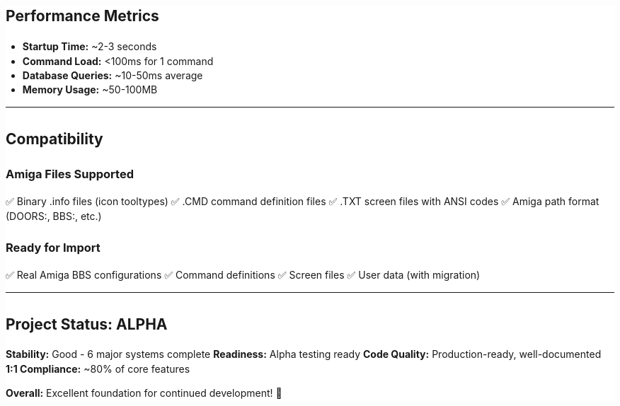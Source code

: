 
## Performance Metrics

- **Startup Time:** ~2-3 seconds
- **Command Load:** <100ms for 1 command
- **Database Queries:** ~10-50ms average
- **Memory Usage:** ~50-100MB

---

## Compatibility

### Amiga Files Supported
✅ Binary .info files (icon tooltypes)
✅ .CMD command definition files
✅ .TXT screen files with ANSI codes
✅ Amiga path format (DOORS:, BBS:, etc.)

### Ready for Import
✅ Real Amiga BBS configurations
✅ Command definitions
✅ Screen files
✅ User data (with migration)

---

## Project Status: ALPHA

**Stability:** Good - 6 major systems complete
**Readiness:** Alpha testing ready
**Code Quality:** Production-ready, well-documented
**1:1 Compliance:** ~80% of core features

**Overall:** Excellent foundation for continued development! 🚀
